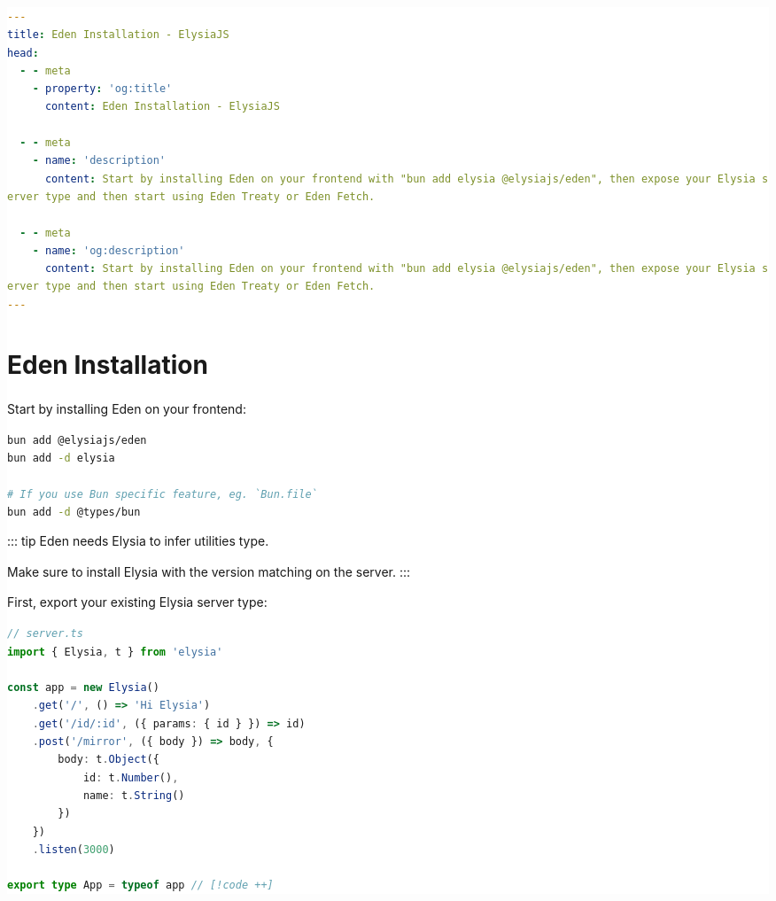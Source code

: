 ```yaml
---
title: Eden Installation - ElysiaJS
head:
  - - meta
    - property: 'og:title'
      content: Eden Installation - ElysiaJS

  - - meta
    - name: 'description'
      content: Start by installing Eden on your frontend with "bun add elysia @elysiajs/eden", then expose your Elysia server type and then start using Eden Treaty or Eden Fetch.

  - - meta
    - name: 'og:description'
      content: Start by installing Eden on your frontend with "bun add elysia @elysiajs/eden", then expose your Elysia server type and then start using Eden Treaty or Eden Fetch.
---
```


# Eden Installation
Start by installing Eden on your frontend:
```bash
bun add @elysiajs/eden
bun add -d elysia

# If you use Bun specific feature, eg. `Bun.file`
bun add -d @types/bun
```

::: tip
Eden needs Elysia to infer utilities type.

Make sure to install Elysia with the version matching on the server.
:::

First, export your existing Elysia server type:
```typescript
// server.ts
import { Elysia, t } from 'elysia'

const app = new Elysia()
    .get('/', () => 'Hi Elysia')
    .get('/id/:id', ({ params: { id } }) => id)
    .post('/mirror', ({ body }) => body, {
        body: t.Object({
            id: t.Number(),
            name: t.String()
        })
    })
    .listen(3000)

export type App = typeof app // [!code ++]
```
